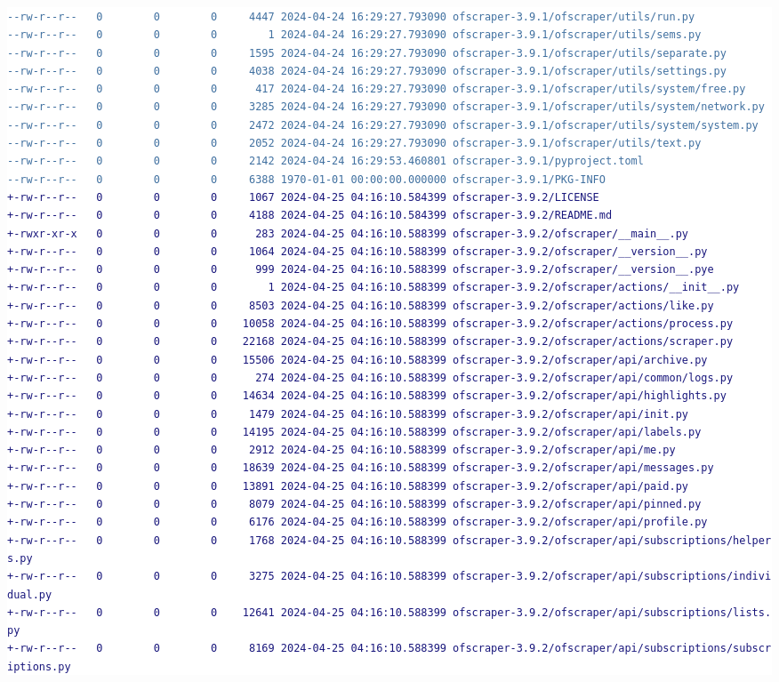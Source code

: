 ```diff
--rw-r--r--   0        0        0     4447 2024-04-24 16:29:27.793090 ofscraper-3.9.1/ofscraper/utils/run.py
--rw-r--r--   0        0        0        1 2024-04-24 16:29:27.793090 ofscraper-3.9.1/ofscraper/utils/sems.py
--rw-r--r--   0        0        0     1595 2024-04-24 16:29:27.793090 ofscraper-3.9.1/ofscraper/utils/separate.py
--rw-r--r--   0        0        0     4038 2024-04-24 16:29:27.793090 ofscraper-3.9.1/ofscraper/utils/settings.py
--rw-r--r--   0        0        0      417 2024-04-24 16:29:27.793090 ofscraper-3.9.1/ofscraper/utils/system/free.py
--rw-r--r--   0        0        0     3285 2024-04-24 16:29:27.793090 ofscraper-3.9.1/ofscraper/utils/system/network.py
--rw-r--r--   0        0        0     2472 2024-04-24 16:29:27.793090 ofscraper-3.9.1/ofscraper/utils/system/system.py
--rw-r--r--   0        0        0     2052 2024-04-24 16:29:27.793090 ofscraper-3.9.1/ofscraper/utils/text.py
--rw-r--r--   0        0        0     2142 2024-04-24 16:29:53.460801 ofscraper-3.9.1/pyproject.toml
--rw-r--r--   0        0        0     6388 1970-01-01 00:00:00.000000 ofscraper-3.9.1/PKG-INFO
+-rw-r--r--   0        0        0     1067 2024-04-25 04:16:10.584399 ofscraper-3.9.2/LICENSE
+-rw-r--r--   0        0        0     4188 2024-04-25 04:16:10.584399 ofscraper-3.9.2/README.md
+-rwxr-xr-x   0        0        0      283 2024-04-25 04:16:10.588399 ofscraper-3.9.2/ofscraper/__main__.py
+-rw-r--r--   0        0        0     1064 2024-04-25 04:16:10.588399 ofscraper-3.9.2/ofscraper/__version__.py
+-rw-r--r--   0        0        0      999 2024-04-25 04:16:10.588399 ofscraper-3.9.2/ofscraper/__version__.pye
+-rw-r--r--   0        0        0        1 2024-04-25 04:16:10.588399 ofscraper-3.9.2/ofscraper/actions/__init__.py
+-rw-r--r--   0        0        0     8503 2024-04-25 04:16:10.588399 ofscraper-3.9.2/ofscraper/actions/like.py
+-rw-r--r--   0        0        0    10058 2024-04-25 04:16:10.588399 ofscraper-3.9.2/ofscraper/actions/process.py
+-rw-r--r--   0        0        0    22168 2024-04-25 04:16:10.588399 ofscraper-3.9.2/ofscraper/actions/scraper.py
+-rw-r--r--   0        0        0    15506 2024-04-25 04:16:10.588399 ofscraper-3.9.2/ofscraper/api/archive.py
+-rw-r--r--   0        0        0      274 2024-04-25 04:16:10.588399 ofscraper-3.9.2/ofscraper/api/common/logs.py
+-rw-r--r--   0        0        0    14634 2024-04-25 04:16:10.588399 ofscraper-3.9.2/ofscraper/api/highlights.py
+-rw-r--r--   0        0        0     1479 2024-04-25 04:16:10.588399 ofscraper-3.9.2/ofscraper/api/init.py
+-rw-r--r--   0        0        0    14195 2024-04-25 04:16:10.588399 ofscraper-3.9.2/ofscraper/api/labels.py
+-rw-r--r--   0        0        0     2912 2024-04-25 04:16:10.588399 ofscraper-3.9.2/ofscraper/api/me.py
+-rw-r--r--   0        0        0    18639 2024-04-25 04:16:10.588399 ofscraper-3.9.2/ofscraper/api/messages.py
+-rw-r--r--   0        0        0    13891 2024-04-25 04:16:10.588399 ofscraper-3.9.2/ofscraper/api/paid.py
+-rw-r--r--   0        0        0     8079 2024-04-25 04:16:10.588399 ofscraper-3.9.2/ofscraper/api/pinned.py
+-rw-r--r--   0        0        0     6176 2024-04-25 04:16:10.588399 ofscraper-3.9.2/ofscraper/api/profile.py
+-rw-r--r--   0        0        0     1768 2024-04-25 04:16:10.588399 ofscraper-3.9.2/ofscraper/api/subscriptions/helpers.py
+-rw-r--r--   0        0        0     3275 2024-04-25 04:16:10.588399 ofscraper-3.9.2/ofscraper/api/subscriptions/individual.py
+-rw-r--r--   0        0        0    12641 2024-04-25 04:16:10.588399 ofscraper-3.9.2/ofscraper/api/subscriptions/lists.py
+-rw-r--r--   0        0        0     8169 2024-04-25 04:16:10.588399 ofscraper-3.9.2/ofscraper/api/subscriptions/subscriptions.py
```
